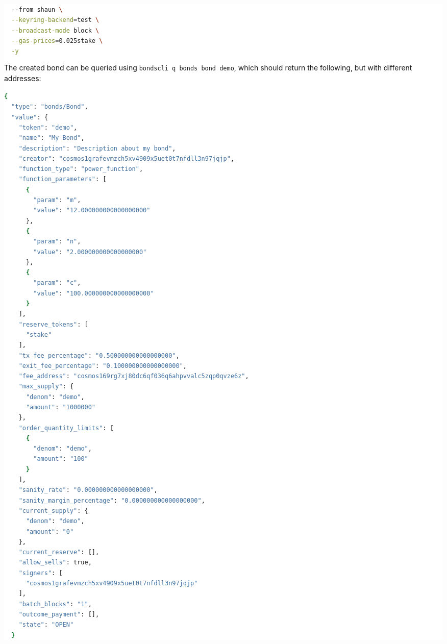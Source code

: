 ```bash
  --from shaun \
  --keyring-backend=test \
  --broadcast-mode block \
  --gas-prices=0.025stake \
  -y
```

The created bond can be queried using `bondscli q bonds bond demo`, which should return the following, but with different addresses:

```bash
{
  "type": "bonds/Bond",
  "value": {
    "token": "demo",
    "name": "My Bond",
    "description": "Description about my bond",
    "creator": "cosmos1grafevmzch5xv4909x5uet0t7nfdll3n97jqjp",
    "function_type": "power_function",
    "function_parameters": [
      {
        "param": "m",
        "value": "12.000000000000000000"
      },
      {
        "param": "n",
        "value": "2.000000000000000000"
      },
      {
        "param": "c",
        "value": "100.000000000000000000"
      }
    ],
    "reserve_tokens": [
      "stake"
    ],
    "tx_fee_percentage": "0.500000000000000000",
    "exit_fee_percentage": "0.100000000000000000",
    "fee_address": "cosmos169rg7xj80dc6qf036q6ahpvvalc5zqp0qvze6z",
    "max_supply": {
      "denom": "demo",
      "amount": "1000000"
    },
    "order_quantity_limits": [
      {
        "denom": "demo",
        "amount": "100"
      }
    ],
    "sanity_rate": "0.000000000000000000",
    "sanity_margin_percentage": "0.000000000000000000",
    "current_supply": {
      "denom": "demo",
      "amount": "0"
    },
    "current_reserve": [],
    "allow_sells": true,
    "signers": [
      "cosmos1grafevmzch5xv4909x5uet0t7nfdll3n97jqjp"
    ],
    "batch_blocks": "1",
    "outcome_payment": [],
    "state": "OPEN"
  }
```